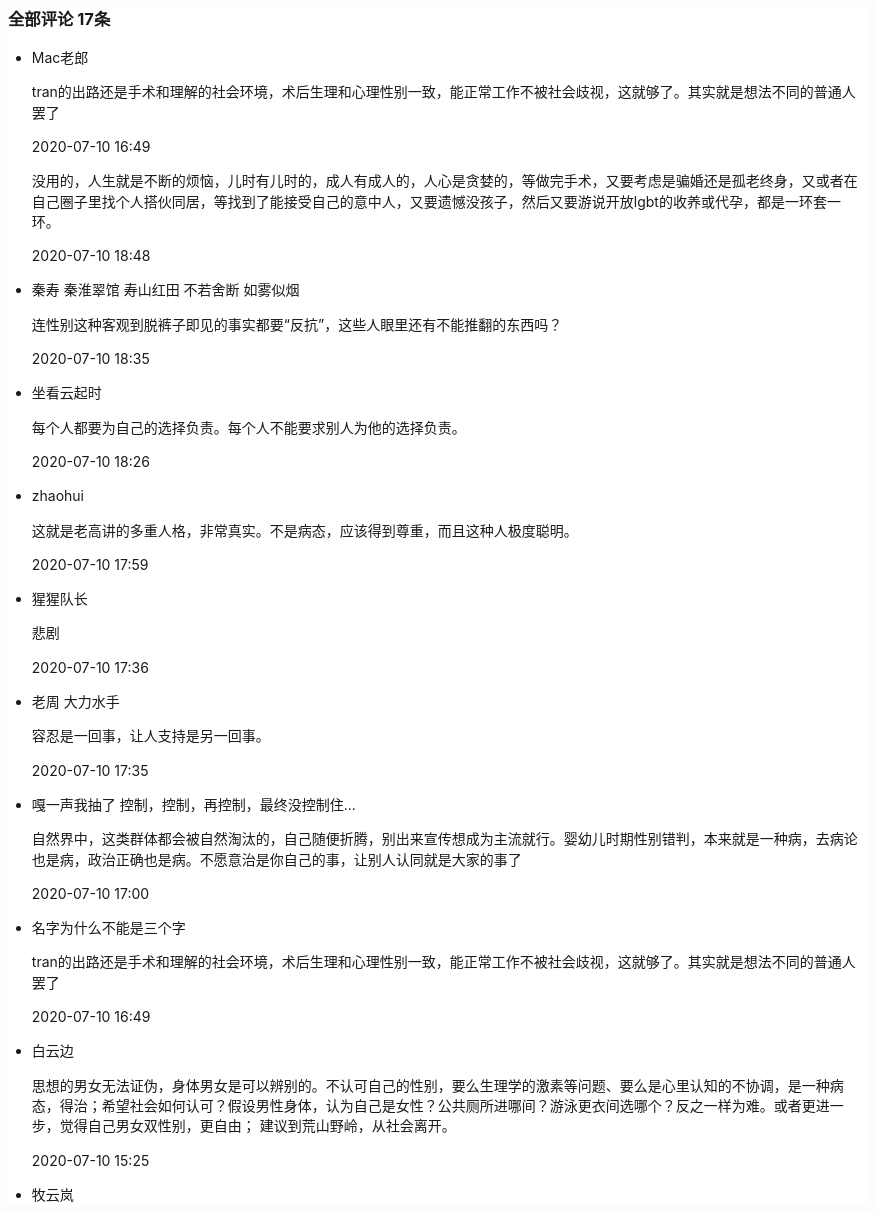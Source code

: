 ### 全部评论 17条

-   Mac老郎
    
    tran的出路还是手术和理解的社会环境，术后生理和心理性别一致，能正常工作不被社会歧视，这就够了。其实就是想法不同的普通人罢了
    
    2020-07-10 16:49
    
    没用的，人生就是不断的烦恼，儿时有儿时的，成人有成人的，人心是贪婪的，等做完手术，又要考虑是骗婚还是孤老终身，又或者在自己圈子里找个人搭伙同居，等找到了能接受自己的意中人，又要遗憾没孩子，然后又要游说开放lgbt的收养或代孕，都是一环套一环。
    
    2020-07-10 18:48
    
-   秦寿 秦淮翠馆 寿山红田 不若舍断 如雾似烟
    
    连性别这种客观到脱裤子即见的事实都要“反抗”，这些人眼里还有不能推翻的东西吗？
    
    2020-07-10 18:35
    
-   坐看云起时
    
    每个人都要为自己的选择负责。每个人不能要求别人为他的选择负责。
    
    2020-07-10 18:26
    
-   zhaohui
    
    这就是老高讲的多重人格，非常真实。不是病态，应该得到尊重，而且这种人极度聪明。
    
    2020-07-10 17:59
    
-   猩猩队长
    
    悲剧
    
    2020-07-10 17:36
    
-   老周 大力水手
    
    容忍是一回事，让人支持是另一回事。
    
    2020-07-10 17:35
    
-   嘎一声我抽了 控制，控制，再控制，最终没控制住...
    
    自然界中，这类群体都会被自然淘汰的，自己随便折腾，别出来宣传想成为主流就行。婴幼儿时期性别错判，本来就是一种病，去病论也是病，政治正确也是病。不愿意治是你自己的事，让别人认同就是大家的事了
    
    2020-07-10 17:00
    
-   名字为什么不能是三个字
    
    tran的出路还是手术和理解的社会环境，术后生理和心理性别一致，能正常工作不被社会歧视，这就够了。其实就是想法不同的普通人罢了
    
    2020-07-10 16:49

-   白云边
    
    思想的男女无法证伪，身体男女是可以辨别的。不认可自己的性别，要么生理学的激素等问题、要么是心里认知的不协调，是一种病态，得治；希望社会如何认可？假设男性身体，认为自己是女性？公共厕所进哪间？游泳更衣间选哪个？反之一样为难。或者更进一步，觉得自己男女双性别，更自由； 建议到荒山野岭，从社会离开。
    
    2020-07-10 15:25
    
-   牧云岚
    